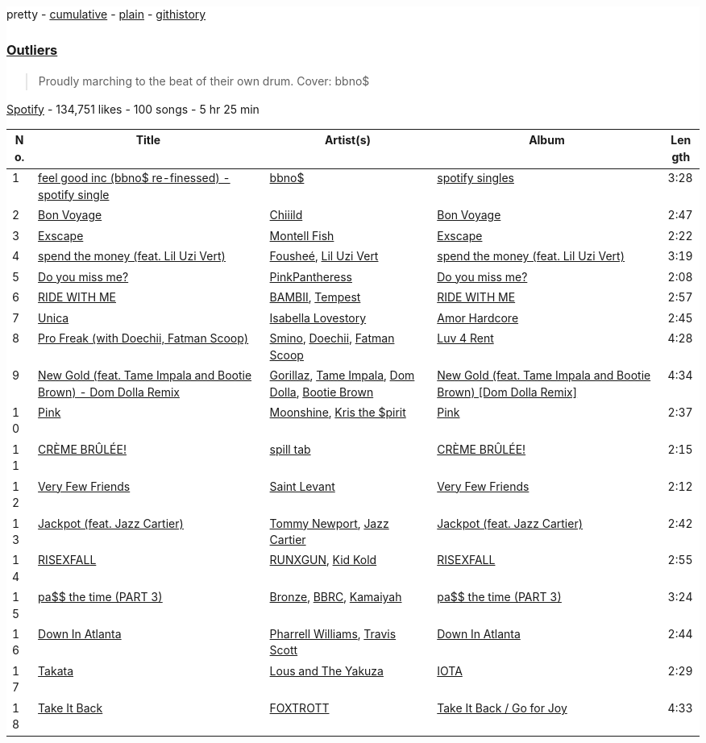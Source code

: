 pretty - [cumulative](/playlists/cumulative/37i9dQZF1DX7oMO417tEZs.md) - [plain](/playlists/plain/37i9dQZF1DX7oMO417tEZs) - [githistory](https://github.githistory.xyz/mackorone/spotify-playlist-archive/blob/main/playlists/plain/37i9dQZF1DX7oMO417tEZs)

### [Outliers](https://open.spotify.com/playlist/37i9dQZF1DX7oMO417tEZs)

> Proudly marching to the beat of their own drum\. Cover: bbno$

[Spotify](https://open.spotify.com/user/spotify) - 134,751 likes - 100 songs - 5 hr 25 min

| No. | Title | Artist(s) | Album | Length |
|---|---|---|---|---|
| 1 | [feel good inc \(bbno$ re\-finessed\) \- spotify single](https://open.spotify.com/track/4NRCIrvUCK8KBn4RXOB0Fa) | [bbno$](https://open.spotify.com/artist/41X1TR6hrK8Q2ZCpp2EqCz) | [spotify singles](https://open.spotify.com/album/4TXQYn8IgpqEsCsvSXiHTC) | 3:28 |
| 2 | [Bon Voyage](https://open.spotify.com/track/4fwuSvvoxTClVM4QYQGA6C) | [Chiiild](https://open.spotify.com/artist/2YqJwmohaNjg9lg51flSax) | [Bon Voyage](https://open.spotify.com/album/4RNIu9tWTSeyO7FvDet105) | 2:47 |
| 3 | [Exscape](https://open.spotify.com/track/5L1WMbYfNFkmlyG407ke6S) | [Montell Fish](https://open.spotify.com/artist/5nvWOyAkfNgVLKESq4fOj2) | [Exscape](https://open.spotify.com/album/1vSELIji55iJOeDXNHng2b) | 2:22 |
| 4 | [spend the money \(feat\. Lil Uzi Vert\)](https://open.spotify.com/track/41YVTpCekLuRWZn4YpqCAW) | [Fousheé](https://open.spotify.com/artist/6trIghKwHRUyxwvm66HLHH), [Lil Uzi Vert](https://open.spotify.com/artist/4O15NlyKLIASxsJ0PrXPfz) | [spend the money \(feat\. Lil Uzi Vert\)](https://open.spotify.com/album/0OANvKAXccPsVkFxyv6WJY) | 3:19 |
| 5 | [Do you miss me?](https://open.spotify.com/track/67r7ZHxVxONN9ZQk05AQVL) | [PinkPantheress](https://open.spotify.com/artist/78rUTD7y6Cy67W1RVzYs7t) | [Do you miss me?](https://open.spotify.com/album/3Mp1zB42F2yqqOMEep7R3k) | 2:08 |
| 6 | [RIDE WITH ME](https://open.spotify.com/track/1TJOIVjPHbnqloF9pvDOf6) | [BAMBII](https://open.spotify.com/artist/6kf69CwzgodrETRgzcjX95), [Tempest](https://open.spotify.com/artist/2FBvlvG5TL6SPA2tCLiusa) | [RIDE WITH ME](https://open.spotify.com/album/5tY1nlCQNEqmtXmTxgblRc) | 2:57 |
| 7 | [Unica](https://open.spotify.com/track/4VNRDuzDJGxNLtLBU816E0) | [Isabella Lovestory](https://open.spotify.com/artist/4wMQTWavQZgr8ySlo5s2Tt) | [Amor Hardcore](https://open.spotify.com/album/3HAyLU5CetaZN8mRfI3aAv) | 2:45 |
| 8 | [Pro Freak \(with Doechii, Fatman Scoop\)](https://open.spotify.com/track/16jl1W58vcK8Jd5ZGbvd5f) | [Smino](https://open.spotify.com/artist/1ybINI1qPiFbwDXamRtwxD), [Doechii](https://open.spotify.com/artist/4E2rKHVDssGJm2SCDOMMJB), [Fatman Scoop](https://open.spotify.com/artist/15GGbJKqC6w0VYyAJtjej6) | [Luv 4 Rent](https://open.spotify.com/album/6dtDTbVBQ9QwsNaqEnjsOT) | 4:28 |
| 9 | [New Gold \(feat\. Tame Impala and Bootie Brown\) \- Dom Dolla Remix](https://open.spotify.com/track/2c3KCGq6UojB2c8UAFrRON) | [Gorillaz](https://open.spotify.com/artist/3AA28KZvwAUcZuOKwyblJQ), [Tame Impala](https://open.spotify.com/artist/5INjqkS1o8h1imAzPqGZBb), [Dom Dolla](https://open.spotify.com/artist/205i7E8fNVfojowcQSfK9m), [Bootie Brown](https://open.spotify.com/artist/6GI3CJjT2bOnMfprCpjT1d) | [New Gold \(feat\. Tame Impala and Bootie Brown\) \[Dom Dolla Remix\]](https://open.spotify.com/album/7BVQ5jsPNkmQUnlOU0mg6e) | 4:34 |
| 10 | [Pink](https://open.spotify.com/track/52H6ZkRYasyYHtcgfXnIZO) | [Moonshine](https://open.spotify.com/artist/6uZcG9ex8hJKEo3XUyMxEX), [Kris the $pirit](https://open.spotify.com/artist/6qqwLx8jRPkjUz0mlIvB6H) | [Pink](https://open.spotify.com/album/0CsLIQuiEtgrF8r8atsg0v) | 2:37 |
| 11 | [CRÈME BRÛLÉE!](https://open.spotify.com/track/0vG00tUzNqeQ4Yt2y5Bcyb) | [spill tab](https://open.spotify.com/artist/3qqkHeEhezlIaNj1vFYH2r) | [CRÈME BRÛLÉE!](https://open.spotify.com/album/58eBBZo09rnbbhX03ggp9c) | 2:15 |
| 12 | [Very Few Friends](https://open.spotify.com/track/2L0PRavRIQIjVcZK4Qgfgi) | [Saint Levant](https://open.spotify.com/artist/5ZZsFnpO7frU8h5xH1wtjT) | [Very Few Friends](https://open.spotify.com/album/02dJ5uhNo9npWtD9tnpD0y) | 2:12 |
| 13 | [Jackpot \(feat\. Jazz Cartier\)](https://open.spotify.com/track/3ef0wd2mVNtMdC0yrO0q9U) | [Tommy Newport](https://open.spotify.com/artist/7FvQR6QFfXmW18dyMqnHvv), [Jazz Cartier](https://open.spotify.com/artist/0sc5zYshOdiFD4ayqMrJbJ) | [Jackpot \(feat\. Jazz Cartier\)](https://open.spotify.com/album/6zZPyX3Nj5k16D8eflLexP) | 2:42 |
| 14 | [RISEXFALL](https://open.spotify.com/track/6BJExJ768O2fJOimiRidl6) | [RUNXGUN](https://open.spotify.com/artist/4o5J4GkzULwVnupOfcmRPI), [Kid Kold](https://open.spotify.com/artist/6igqpK05GtVQi9w4MSTWnt) | [RISEXFALL](https://open.spotify.com/album/67SZ2lE6WboUYhx682xI5w) | 2:55 |
| 15 | [pa$$ the time \(PART 3\)](https://open.spotify.com/track/1fIivgQobzQHzehVyW9pUw) | [Bronze](https://open.spotify.com/artist/6tYQMlvJdCgJd660u47II0), [BBRC](https://open.spotify.com/artist/1rUZnYVwvnjt3MrQastd5X), [Kamaiyah](https://open.spotify.com/artist/3XVpDdKav6C6zwlDXPhMEO) | [pa$$ the time \(PART 3\)](https://open.spotify.com/album/48aLAMAZdZ3ouC3JCYO5cd) | 3:24 |
| 16 | [Down In Atlanta](https://open.spotify.com/track/5unjCay0kUjuej5ebn4nS4) | [Pharrell Williams](https://open.spotify.com/artist/2RdwBSPQiwcmiDo9kixcl8), [Travis Scott](https://open.spotify.com/artist/0Y5tJX1MQlPlqiwlOH1tJY) | [Down In Atlanta](https://open.spotify.com/album/3SxiMoJROq0kvfbQtd75xp) | 2:44 |
| 17 | [Takata](https://open.spotify.com/track/5zafxU9A9zsDIzJ2IDxMSt) | [Lous and The Yakuza](https://open.spotify.com/artist/2HPiMwJktBXqakN0hnON2R) | [IOTA](https://open.spotify.com/album/3bHBzNSc5wHgedsW4m9Ykn) | 2:29 |
| 18 | [Take It Back](https://open.spotify.com/track/5TbZ3iiuoIhLGFvq2IoIwD) | [FOXTROTT](https://open.spotify.com/artist/0fL7CM2Gv7L0r4Z2JsYtXu) | [Take It Back / Go for Joy](https://open.spotify.com/album/6ugxotUGjEP4GPucJYJNcA) | 4:33 |